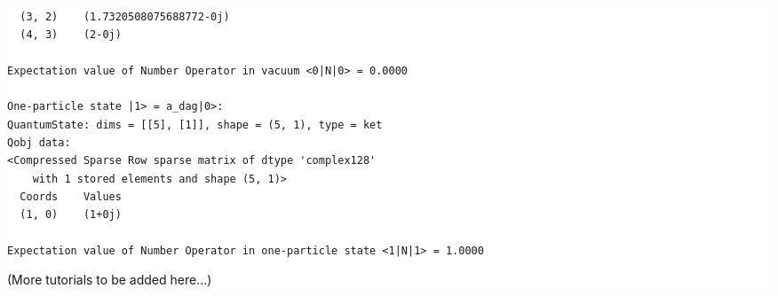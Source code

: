 ```
  (3, 2)	(1.7320508075688772-0j)
  (4, 3)	(2-0j)

Expectation value of Number Operator in vacuum <0|N|0> = 0.0000

One-particle state |1> = a_dag|0>:
QuantumState: dims = [[5], [1]], shape = (5, 1), type = ket
Qobj data:
<Compressed Sparse Row sparse matrix of dtype 'complex128'
	with 1 stored elements and shape (5, 1)>
  Coords	Values
  (1, 0)	(1+0j)

Expectation value of Number Operator in one-particle state <1|N|1> = 1.0000
```

(More tutorials to be added here...)
